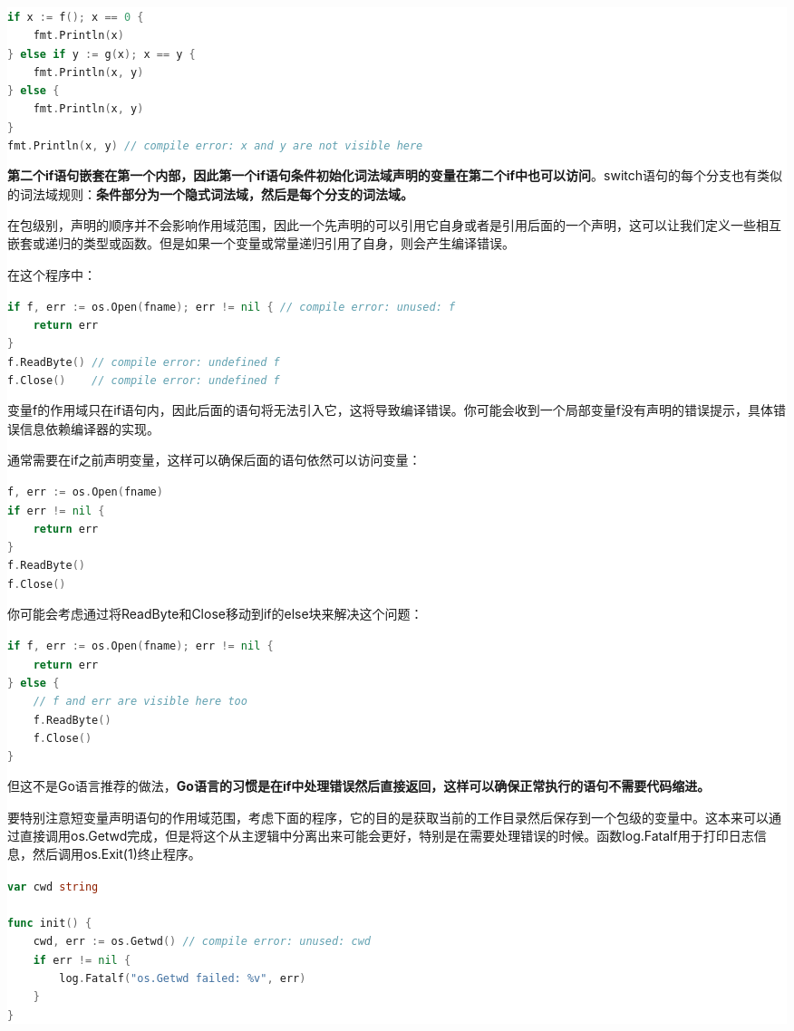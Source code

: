 ```Go
if x := f(); x == 0 {
    fmt.Println(x)
} else if y := g(x); x == y {
    fmt.Println(x, y)
} else {
    fmt.Println(x, y)
}
fmt.Println(x, y) // compile error: x and y are not visible here
```

**第二个if语句嵌套在第一个内部，因此第一个if语句条件初始化词法域声明的变量在第二个if中也可以访问**。switch语句的每个分支也有类似的词法域规则：**条件部分为一个隐式词法域，然后是每个分支的词法域。**

在包级别，声明的顺序并不会影响作用域范围，因此一个先声明的可以引用它自身或者是引用后面的一个声明，这可以让我们定义一些相互嵌套或递归的类型或函数。但是如果一个变量或常量递归引用了自身，则会产生编译错误。

在这个程序中：

```Go
if f, err := os.Open(fname); err != nil { // compile error: unused: f
    return err
}
f.ReadByte() // compile error: undefined f
f.Close()    // compile error: undefined f
```

变量f的作用域只在if语句内，因此后面的语句将无法引入它，这将导致编译错误。你可能会收到一个局部变量f没有声明的错误提示，具体错误信息依赖编译器的实现。

通常需要在if之前声明变量，这样可以确保后面的语句依然可以访问变量：

```Go
f, err := os.Open(fname)
if err != nil {
    return err
}
f.ReadByte()
f.Close()
```

你可能会考虑通过将ReadByte和Close移动到if的else块来解决这个问题：

```Go
if f, err := os.Open(fname); err != nil {
    return err
} else {
    // f and err are visible here too
    f.ReadByte()
    f.Close()
}
```

但这不是Go语言推荐的做法，**Go语言的习惯是在if中处理错误然后直接返回，这样可以确保正常执行的语句不需要代码缩进。**

要特别注意短变量声明语句的作用域范围，考虑下面的程序，它的目的是获取当前的工作目录然后保存到一个包级的变量中。这本来可以通过直接调用os.Getwd完成，但是将这个从主逻辑中分离出来可能会更好，特别是在需要处理错误的时候。函数log.Fatalf用于打印日志信息，然后调用os.Exit(1)终止程序。

```Go
var cwd string

func init() {
    cwd, err := os.Getwd() // compile error: unused: cwd
    if err != nil {
        log.Fatalf("os.Getwd failed: %v", err)
    }
}
```
